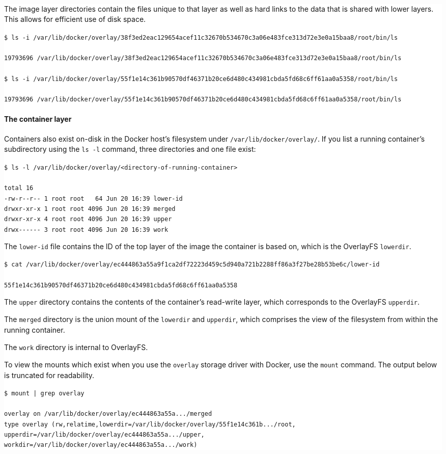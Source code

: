 The image layer directories contain the files unique to that layer as well as hard links to the data that is shared with lower layers. This allows for efficient use of disk space.

```
$ ls -i /var/lib/docker/overlay/38f3ed2eac129654acef11c32670b534670c3a06e483fce313d72e3e0a15baa8/root/bin/ls

19793696 /var/lib/docker/overlay/38f3ed2eac129654acef11c32670b534670c3a06e483fce313d72e3e0a15baa8/root/bin/ls

$ ls -i /var/lib/docker/overlay/55f1e14c361b90570df46371b20ce6d480c434981cbda5fd68c6ff61aa0a5358/root/bin/ls

19793696 /var/lib/docker/overlay/55f1e14c361b90570df46371b20ce6d480c434981cbda5fd68c6ff61aa0a5358/root/bin/ls
```

#### The container layer

Containers also exist on-disk in the Docker host’s filesystem under `/var/lib/docker/overlay/`. If you list a running container’s subdirectory using the `ls -l` command, three directories and one file exist:

```
$ ls -l /var/lib/docker/overlay/<directory-of-running-container>

total 16
-rw-r--r-- 1 root root   64 Jun 20 16:39 lower-id
drwxr-xr-x 1 root root 4096 Jun 20 16:39 merged
drwxr-xr-x 4 root root 4096 Jun 20 16:39 upper
drwx------ 3 root root 4096 Jun 20 16:39 work
```

The `lower-id` file contains the ID of the top layer of the image the container is based on, which is the OverlayFS `lowerdir`.

```
$ cat /var/lib/docker/overlay/ec444863a55a9f1ca2df72223d459c5d940a721b2288ff86a3f27be28b53be6c/lower-id

55f1e14c361b90570df46371b20ce6d480c434981cbda5fd68c6ff61aa0a5358
```

The `upper` directory contains the contents of the container’s read-write layer, which corresponds to the OverlayFS `upperdir`.

The `merged` directory is the union mount of the `lowerdir` and `upperdir`, which comprises the view of the filesystem from within the running container.

The `work` directory is internal to OverlayFS.

To view the mounts which exist when you use the `overlay` storage driver with Docker, use the `mount` command. The output below is truncated for readability.

```
$ mount | grep overlay

overlay on /var/lib/docker/overlay/ec444863a55a.../merged
type overlay (rw,relatime,lowerdir=/var/lib/docker/overlay/55f1e14c361b.../root,
upperdir=/var/lib/docker/overlay/ec444863a55a.../upper,
workdir=/var/lib/docker/overlay/ec444863a55a.../work)
```
